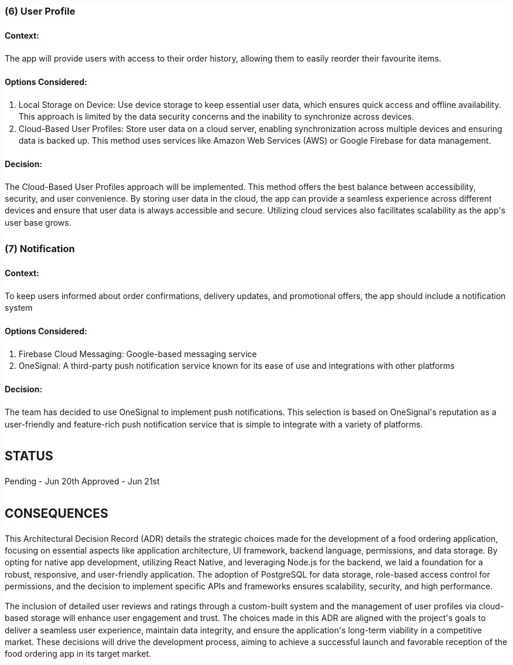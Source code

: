 ### (6) User Profile
#### Context:
The app will provide users with access to their order history, allowing them to easily reorder their favourite items.
#### Options Considered:
1.	Local Storage on Device: Use device storage to keep essential user data, which ensures quick access and offline availability. This approach is limited by the data security concerns and the inability to synchronize across devices.
2.	Cloud-Based User Profiles: Store user data on a cloud server, enabling synchronization across multiple devices and ensuring data is backed up. This method uses services like Amazon Web Services (AWS) or Google Firebase for data management.
#### Decision: 
The Cloud-Based User Profiles approach will be implemented. This method offers the best balance between accessibility, security, and user convenience. By storing user data in the cloud, the app can provide a seamless experience across different devices and ensure that user data is always accessible and secure. Utilizing cloud services also facilitates scalability as the app's user base grows.

### (7) Notification
#### Context:
To keep users informed about order confirmations, delivery updates, and promotional offers, the app should include a notification system
#### Options Considered:
1.	Firebase Cloud Messaging: Google-based messaging service  
2.	OneSignal: A third-party push notification service known for its ease of use and integrations with other platforms
#### Decision: 
The team has decided to use OneSignal to implement push notifications. This selection is based on OneSignal's reputation as a user-friendly and feature-rich push notification service that is simple to integrate with a variety of platforms.

## STATUS
Pending - Jun 20th
Approved - Jun 21st


## CONSEQUENCES
This Architectural Decision Record (ADR) details the strategic choices made for the development of a food ordering application, focusing on essential aspects like application architecture, UI framework, backend language, permissions, and data storage. 
By opting for native app development, utilizing React Native, and leveraging Node.js for the backend, we  laid a foundation for a robust, responsive, and user-friendly application. 
The adoption of PostgreSQL for data storage, role-based access control for permissions, and the decision to implement specific APIs and frameworks ensures scalability, security, and high performance.

The inclusion of detailed user reviews and ratings through a custom-built system and the management of user profiles via cloud-based storage will enhance user engagement and trust. 
The choices made in this ADR are aligned with the project's goals to deliver a seamless user experience, maintain data integrity, and ensure the application's long-term viability in a competitive market. 
These decisions will drive the development process, aiming to achieve a successful launch and favorable reception of the food ordering app in its target market.

